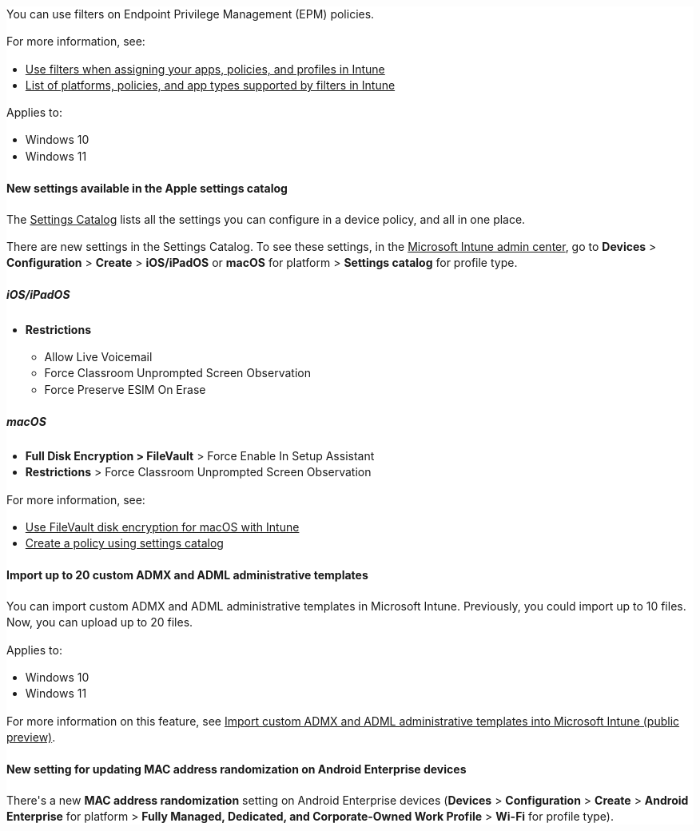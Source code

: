 You can use filters on Endpoint Privilege Management (EPM) policies.

For more information, see:

- [Use filters when assigning your apps, policies, and profiles in Intune](filters.md)
- [List of platforms, policies, and app types supported by filters in Intune](filters-supported-workloads.md)

Applies to:

- Windows 10
- Windows 11

#### New settings available in the Apple settings catalog

The [Settings Catalog](../configuration/settings-catalog.md) lists all the settings you can configure in a device policy, and all in one place.

There are new settings in the Settings Catalog. To see these settings, in the [Microsoft Intune admin center](https://go.microsoft.com/fwlink/?linkid=2109431), go to **Devices** > **Configuration** > **Create** > **iOS/iPadOS** or **macOS** for platform > **Settings catalog** for profile type.

##### iOS/iPadOS

- **Restrictions**

  - Allow Live Voicemail
  - Force Classroom Unprompted Screen Observation
  - Force Preserve ESIM On Erase

##### macOS

- **Full Disk Encryption > FileVault** > Force Enable In Setup Assistant
- **Restrictions** > Force Classroom Unprompted Screen Observation

For more information, see:

- [Use FileVault disk encryption for macOS with Intune](../protect/encrypt-devices-filevault.md)
- [Create a policy using settings catalog](../configuration/settings-catalog.md)

#### Import up to 20 custom ADMX and ADML administrative templates

You can import custom ADMX and ADML administrative templates in Microsoft Intune. Previously, you could import up to 10 files. Now, you can upload up to 20 files.

Applies to:

- Windows 10
- Windows 11

For more information on this feature, see [Import custom ADMX and ADML administrative templates into Microsoft Intune (public preview)](../configuration/administrative-templates-import-custom.md).

#### New setting for updating MAC address randomization on Android Enterprise devices

There's a new **MAC address randomization** setting on Android Enterprise devices (**Devices** > **Configuration** > **Create** > **Android Enterprise** for platform > **Fully Managed, Dedicated, and Corporate-Owned Work Profile** > **Wi-Fi** for profile type).
